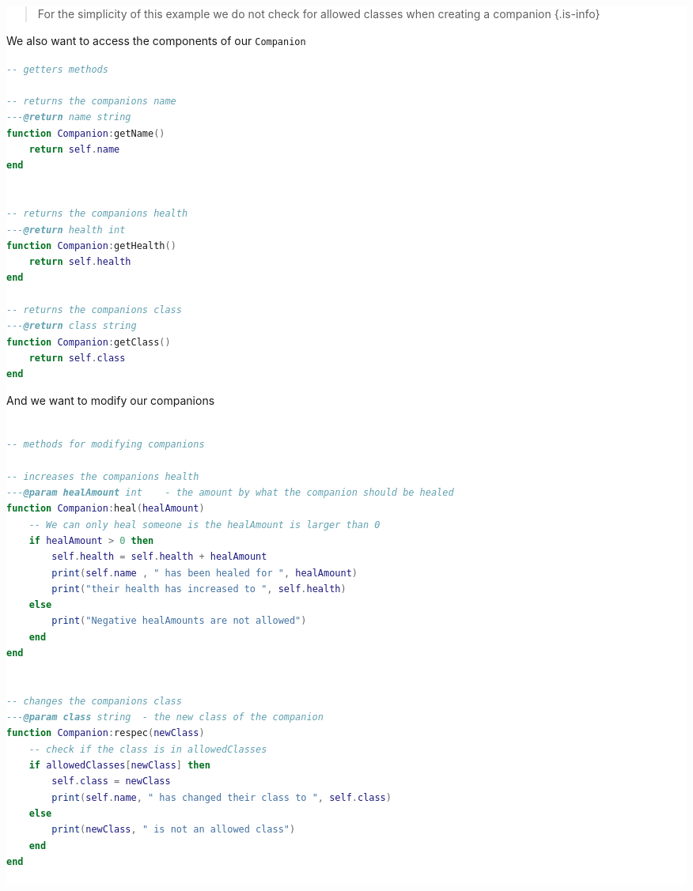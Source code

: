 
> For the simplicity of this example we do not check for allowed classes when creating a companion
{.is-info}

We also want to access the components of our `Companion` 


```lua
-- getters methods

-- returns the companions name
---@return name string
function Companion:getName()
    return self.name
end


-- returns the companions health
---@return health int
function Companion:getHealth()
    return self.health
end

-- returns the companions class
---@return class string
function Companion:getClass()
    return self.class
end

```

And we want to modify our companions

```lua

-- methods for modifying companions

-- increases the companions health
---@param healAmount int    - the amount by what the companion should be healed
function Companion:heal(healAmount)
    -- We can only heal someone is the healAmount is larger than 0
    if healAmount > 0 then 
        self.health = self.health + healAmount
        print(self.name , " has been healed for ", healAmount)
        print("their health has increased to ", self.health)
    else
        print("Negative healAmounts are not allowed")
    end
end


-- changes the companions class
---@param class string  - the new class of the companion 
function Companion:respec(newClass)
    -- check if the class is in allowedClasses
    if allowedClasses[newClass] then
        self.class = newClass
        print(self.name, " has changed their class to ", self.class)
    else 
        print(newClass, " is not an allowed class")
    end
end



```
